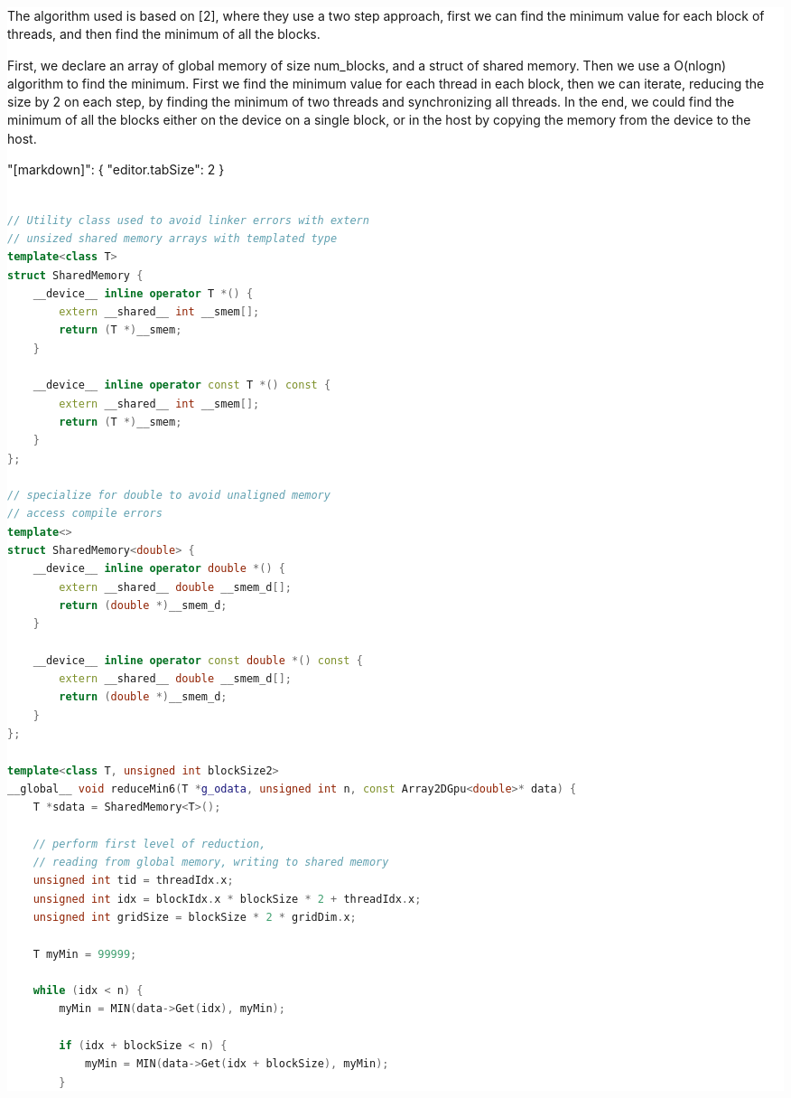 The algorithm used is based on [2], where they use a two step approach, first we can find the minimum value for each block of threads, and then find the minimum of all the blocks.

First, we declare an array of global memory of size num_blocks, and a struct of shared memory. Then we use a O(nlogn) algorithm to find the minimum. First we find the minimum value for each thread in each block, then we can iterate, reducing the size by 2 on each step, by finding the minimum of two threads and synchronizing all threads.
In the end, we could find the minimum of all the blocks either on the device on a single block, or in the host by copying the memory from the device to the host.

"[markdown]": {
    "editor.tabSize": 2
  }

```cpp

// Utility class used to avoid linker errors with extern
// unsized shared memory arrays with templated type
template<class T>
struct SharedMemory {
	__device__ inline operator T *() {
		extern __shared__ int __smem[];
		return (T *)__smem;
	}

	__device__ inline operator const T *() const {
		extern __shared__ int __smem[];
		return (T *)__smem;
	}
};

// specialize for double to avoid unaligned memory
// access compile errors
template<>
struct SharedMemory<double> {
	__device__ inline operator double *() {
		extern __shared__ double __smem_d[];
		return (double *)__smem_d;
	}

	__device__ inline operator const double *() const {
		extern __shared__ double __smem_d[];
		return (double *)__smem_d;
	}
};

template<class T, unsigned int blockSize2>
__global__ void reduceMin6(T *g_odata, unsigned int n, const Array2DGpu<double>* data) {
	T *sdata = SharedMemory<T>();

	// perform first level of reduction,
	// reading from global memory, writing to shared memory
	unsigned int tid = threadIdx.x;
	unsigned int idx = blockIdx.x * blockSize * 2 + threadIdx.x;
	unsigned int gridSize = blockSize * 2 * gridDim.x;

	T myMin = 99999;

	while (idx < n) {
		myMin = MIN(data->Get(idx), myMin);

		if (idx + blockSize < n) {
			myMin = MIN(data->Get(idx + blockSize), myMin);
		}

```